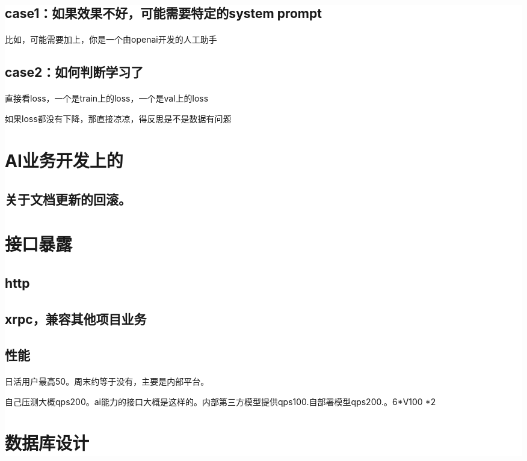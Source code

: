 


## case1：如果效果不好，可能需要特定的system prompt

比如，可能需要加上，你是一个由openai开发的人工助手



## case2：如何判断学习了

直接看loss，一个是train上的loss，一个是val上的loss

如果loss都没有下降，那直接凉凉，得反思是不是数据有问题









# AI业务开发上的





## 关于文档更新的回滚。









# 接口暴露



## http



## xrpc，兼容其他项目业务



## 性能

日活用户最高50。周末约等于没有，主要是内部平台。

自己压测大概qps200。ai能力的接口大概是这样的。内部第三方模型提供qps100.自部署模型qps200.。6*V100 *2





# 数据库设计
